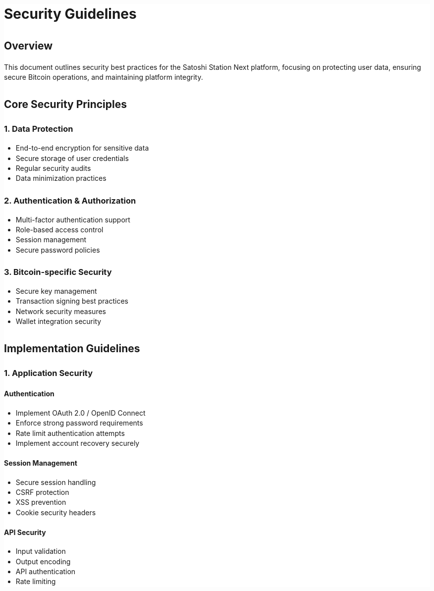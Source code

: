  # Security Guidelines

## Overview

This document outlines security best practices for the Satoshi Station Next platform, focusing on protecting user data, ensuring secure Bitcoin operations, and maintaining platform integrity.

## Core Security Principles

### 1. Data Protection
- End-to-end encryption for sensitive data
- Secure storage of user credentials
- Regular security audits
- Data minimization practices

### 2. Authentication & Authorization
- Multi-factor authentication support
- Role-based access control
- Session management
- Secure password policies

### 3. Bitcoin-specific Security
- Secure key management
- Transaction signing best practices
- Network security measures
- Wallet integration security

## Implementation Guidelines

### 1. Application Security

#### Authentication
- Implement OAuth 2.0 / OpenID Connect
- Enforce strong password requirements
- Rate limit authentication attempts
- Implement account recovery securely

#### Session Management
- Secure session handling
- CSRF protection
- XSS prevention
- Cookie security headers

#### API Security
- Input validation
- Output encoding
- API authentication
- Rate limiting
